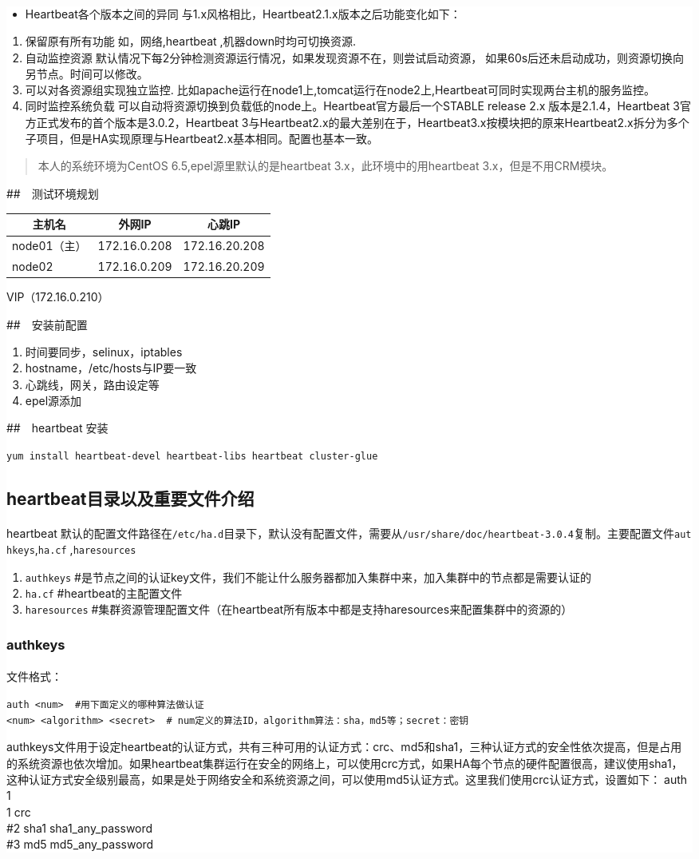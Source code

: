 - Heartbeat各个版本之间的异同
与1.x风格相比，Heartbeat2.1.x版本之后功能变化如下：
1. 保留原有所有功能
  如，网络,heartbeat ,机器down时均可切换资源.
2. 自动监控资源
  默认情况下每2分钟检测资源运行情况，如果发现资源不在，则尝试启动资源， 如果60s后还未启动成功，则资源切换向另节点。时间可以修改。
3. 可以对各资源组实现独立监控.
  比如apache运行在node1上,tomcat运行在node2上,Heartbeat可同时实现两台主机的服务监控。
4. 同时监控系统负载
可以自动将资源切换到负载低的node上。Heartbeat官方最后一个STABLE release 2.x 版本是2.1.4，Heartbeat 3官方正式发布的首个版本是3.0.2，Heartbeat 3与Heartbeat2.x的最大差别在于，Heartbeat3.x按模块把的原来Heartbeat2.x拆分为多个子项目，但是HA实现原理与Heartbeat2.x基本相同。配置也基本一致。

>  本人的系统环境为CentOS 6.5,epel源里默认的是heartbeat 3.x，此环境中的用heartbeat 3.x，但是不用CRM模块。

##　测试环境规划

|主机名|外网IP|心跳IP|
|-----|-----|------|
|node01（主）|172.16.0.208|172.16.20.208|
|node02|172.16.0.209|172.16.20.209|

VIP（172.16.0.210）

##　安装前配置
1. 时间要同步，selinux，iptables
2. hostname，/etc/hosts与IP要一致
3. 心跳线，网关，路由设定等
4. epel源添加

##　heartbeat 安装
```
yum install heartbeat-devel heartbeat-libs heartbeat cluster-glue
```

## heartbeat目录以及重要文件介绍
heartbeat 默认的配置文件路径在`/etc/ha.d`目录下，默认没有配置文件，需要从`/usr/share/doc/heartbeat-3.0.4`复制。主要配置文件`authkeys`,`ha.cf` ,`haresources`

1. `authkeys` #是节点之间的认证key文件，我们不能让什么服务器都加入集群中来，加入集群中的节点都是需要认证的
2. `ha.cf`  #heartbeat的主配置文件
3. `haresources` #集群资源管理配置文件（在heartbeat所有版本中都是支持haresources来配置集群中的资源的）

### authkeys

文件格式：
```
auth <num>  #用下面定义的哪种算法做认证
<num> <algorithm> <secret>  # num定义的算法ID，algorithm算法：sha，md5等；secret：密钥
```
 authkeys文件用于设定heartbeat的认证方式，共有三种可用的认证方式：crc、md5和sha1，三种认证方式的安全性依次提高，但是占用的系统资源也依次增加。如果heartbeat集群运行在安全的网络上，可以使用crc方式，如果HA每个节点的硬件配置很高，建议使用sha1，这种认证方式安全级别最高，如果是处于网络安全和系统资源之间，可以使用md5认证方式。这里我们使用crc认证方式，设置如下：
auth 1  
1 crc  
#2 sha1 sha1_any_password  
#3 md5 md5_any_password 
